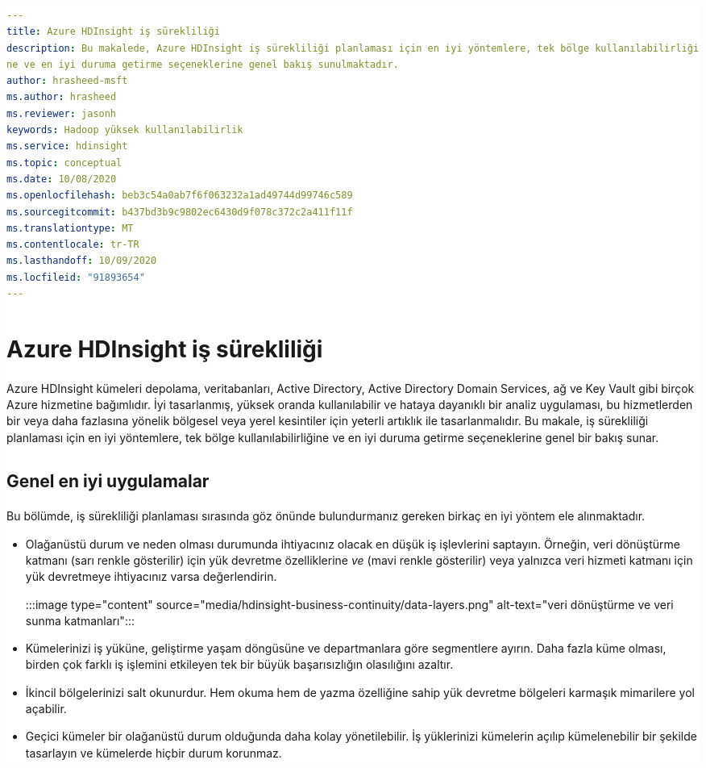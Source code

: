 ```yaml
---
title: Azure HDInsight iş sürekliliği
description: Bu makalede, Azure HDInsight iş sürekliliği planlaması için en iyi yöntemlere, tek bölge kullanılabilirliğine ve en iyi duruma getirme seçeneklerine genel bakış sunulmaktadır.
author: hrasheed-msft
ms.author: hrasheed
ms.reviewer: jasonh
keywords: Hadoop yüksek kullanılabilirlik
ms.service: hdinsight
ms.topic: conceptual
ms.date: 10/08/2020
ms.openlocfilehash: beb3c54a0ab7f6f063232a1ad49744d99746c589
ms.sourcegitcommit: b437bd3b9c9802ec6430d9f078c372c2a411f11f
ms.translationtype: MT
ms.contentlocale: tr-TR
ms.lasthandoff: 10/09/2020
ms.locfileid: "91893654"
---
```

# <a name="azure-hdinsight-business-continuity"></a>Azure HDInsight iş sürekliliği

Azure HDInsight kümeleri depolama, veritabanları, Active Directory, Active Directory Domain Services, ağ ve Key Vault gibi birçok Azure hizmetine bağımlıdır. İyi tasarlanmış, yüksek oranda kullanılabilir ve hataya dayanıklı bir analiz uygulaması, bu hizmetlerden bir veya daha fazlasına yönelik bölgesel veya yerel kesintiler için yeterli artıklık ile tasarlanmalıdır. Bu makale, iş sürekliliği planlaması için en iyi yöntemlere, tek bölge kullanılabilirliğine ve en iyi duruma getirme seçeneklerine genel bir bakış sunar.

## <a name="general-best-practices"></a>Genel en iyi uygulamalar

Bu bölümde, iş sürekliliği planlaması sırasında göz önünde bulundurmanız gereken birkaç en iyi yöntem ele alınmaktadır.

* Olağanüstü durum ve neden olması durumunda ihtiyacınız olacak en düşük iş işlevlerini saptayın. Örneğin, veri dönüştürme katmanı (sarı renkle gösterilir) için yük devretme özelliklerine *ve* (mavi renkle gösterilir) veya yalnızca veri hizmeti katmanı için yük devretmeye ihtiyacınız varsa değerlendirin.

   :::image type="content" source="media/hdinsight-business-continuity/data-layers.png" alt-text="veri dönüştürme ve veri sunma katmanları":::

* Kümelerinizi iş yüküne, geliştirme yaşam döngüsüne ve departmanlara göre segmentlere ayırın. Daha fazla küme olması, birden çok farklı iş işlemini etkileyen tek bir büyük başarısızlığın olasılığını azaltır.

* İkincil bölgelerinizi salt okunurdur. Hem okuma hem de yazma özelliğine sahip yük devretme bölgeleri karmaşık mimarilere yol açabilir.

* Geçici kümeler bir olağanüstü durum olduğunda daha kolay yönetilebilir. İş yüklerinizi kümelerin açılıp kümelenebilir bir şekilde tasarlayın ve kümelerde hiçbir durum korunmaz.
